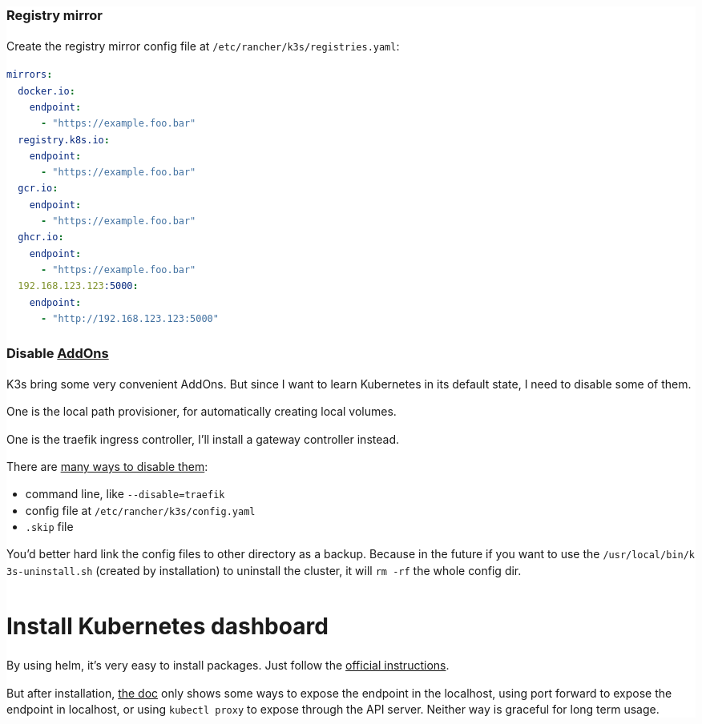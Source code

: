 ### Registry mirror

Create the registry mirror config file at `/etc/rancher/k3s/registries.yaml`:

```yaml
mirrors:
  docker.io:
    endpoint:
      - "https://example.foo.bar"
  registry.k8s.io:
    endpoint:
      - "https://example.foo.bar"
  gcr.io:
    endpoint:
      - "https://example.foo.bar"
  ghcr.io:
    endpoint:
      - "https://example.foo.bar"
  192.168.123.123:5000:
    endpoint:
      - "http://192.168.123.123:5000"
```

### Disable [AddOns](https://docs.k3s.io/installation/packaged-components)

K3s bring some very convenient AddOns. But since I want to learn Kubernetes in its default state, I need to disable some of them.

One is the local path provisioner, for automatically creating local volumes.

One is the traefik ingress controller, I’ll install a gateway controller instead.

There are [many ways to disable them](https://docs.k3s.io/installation/packaged-components#disabling-manifests):

- command line, like `--disable=traefik`
- config file at `/etc/rancher/k3s/config.yaml`
- `.skip` file

You’d better hard link the config files to other directory as a backup. Because in the future if you want to use the `/usr/local/bin/k3s-uninstall.sh` (created by installation) to uninstall the cluster, it will `rm -rf` the whole config dir.

# Install Kubernetes dashboard

By using helm, it’s very easy to install packages. Just follow the [official instructions](https://github.com/kubernetes/dashboard/blob/kubernetes-dashboard-7.11.1/README.md). 

But after installation, [the doc](https://github.com/kubernetes/dashboard/blob/kubernetes-dashboard-7.11.1/docs/user/accessing-dashboard/README.md) only shows some ways to expose the endpoint in the localhost, using port forward to expose the endpoint in localhost, or using `kubectl proxy` to expose through the API server. Neither way is graceful for long term usage.
